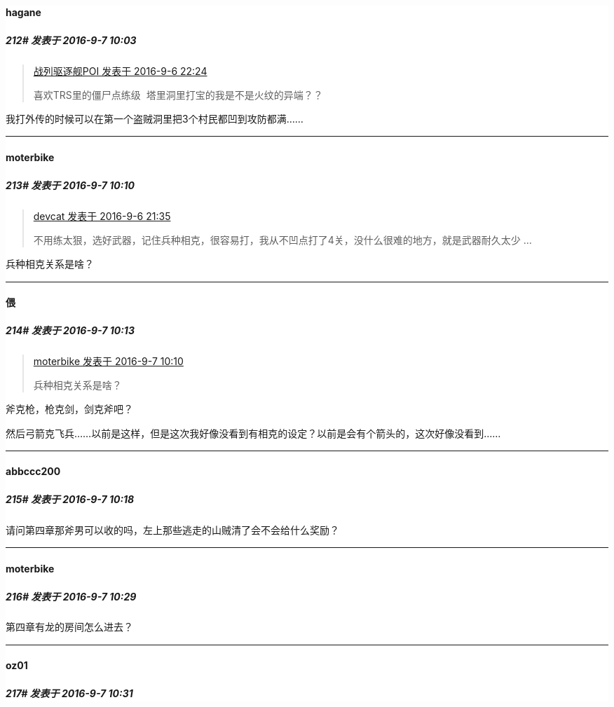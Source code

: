 ####  hagane  
##### 212#       发表于 2016-9-7 10:03


<blockquote><a href="httphttps://bbs.saraba1st.com/2b/forum.php?mod=redirect&amp;goto=findpost&amp;pid=33502134&amp;ptid=1330118" target="_blank">战列驱逐舰POI 发表于 2016-9-6 22:24</a>

喜欢TRS里的僵尸点练级  塔里洞里打宝的我是不是火纹的异端？？</blockquote>
我打外传的时候可以在第一个盗贼洞里把3个村民都凹到攻防都满……


-----

####  moterbike  
##### 213#       发表于 2016-9-7 10:10


<blockquote><a href="httphttps://bbs.saraba1st.com/2b/forum.php?mod=redirect&amp;goto=findpost&amp;pid=33501674&amp;ptid=1330118" target="_blank">devcat 发表于 2016-9-6 21:35</a>

不用练太狠，选好武器，记住兵种相克，很容易打，我从不凹点打了4关，没什么很难的地方，就是武器耐久太少 ...</blockquote>
兵种相克关系是啥？


-----

####  偎  
##### 214#       发表于 2016-9-7 10:13


<blockquote><a href="httphttps://bbs.saraba1st.com/2b/forum.php?mod=redirect&amp;goto=findpost&amp;pid=33505045&amp;ptid=1330118" target="_blank">moterbike 发表于 2016-9-7 10:10</a>

兵种相克关系是啥？</blockquote>
斧克枪，枪克剑，剑克斧吧？

然后弓箭克飞兵……以前是这样，但是这次我好像没看到有相克的设定？以前是会有个箭头的，这次好像没看到……


-----

####  abbccc200  
##### 215#       发表于 2016-9-7 10:18


请问第四章那斧男可以收的吗，左上那些逃走的山贼清了会不会给什么奖励？


-----

####  moterbike  
##### 216#       发表于 2016-9-7 10:29


第四章有龙的房间怎么进去？


-----

####  oz01  
##### 217#       发表于 2016-9-7 10:31
